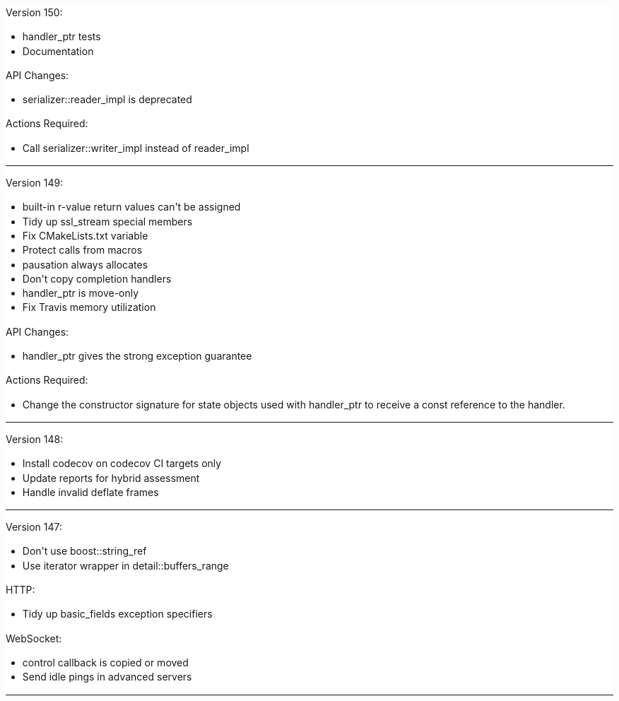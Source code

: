 Version 150:

* handler_ptr tests
* Documentation

API Changes:

* serializer::reader_impl is deprecated

Actions Required:

* Call serializer::writer_impl instead of reader_impl

--------------------------------------------------------------------------------

Version 149:

* built-in r-value return values can't be assigned
* Tidy up ssl_stream special members
* Fix CMakeLists.txt variable
* Protect calls from macros
* pausation always allocates
* Don't copy completion handlers
* handler_ptr is move-only
* Fix Travis memory utilization

API Changes:

* handler_ptr gives the strong exception guarantee

Actions Required:

* Change the constructor signature for state objects
  used with handler_ptr to receive a const reference to
  the handler.

--------------------------------------------------------------------------------

Version 148:

* Install codecov on codecov CI targets only
* Update reports for hybrid assessment
* Handle invalid deflate frames

--------------------------------------------------------------------------------

Version 147:

* Don't use boost::string_ref
* Use iterator wrapper in detail::buffers_range

HTTP:

* Tidy up basic_fields exception specifiers

WebSocket:

* control callback is copied or moved
* Send idle pings in advanced servers

--------------------------------------------------------------------------------
